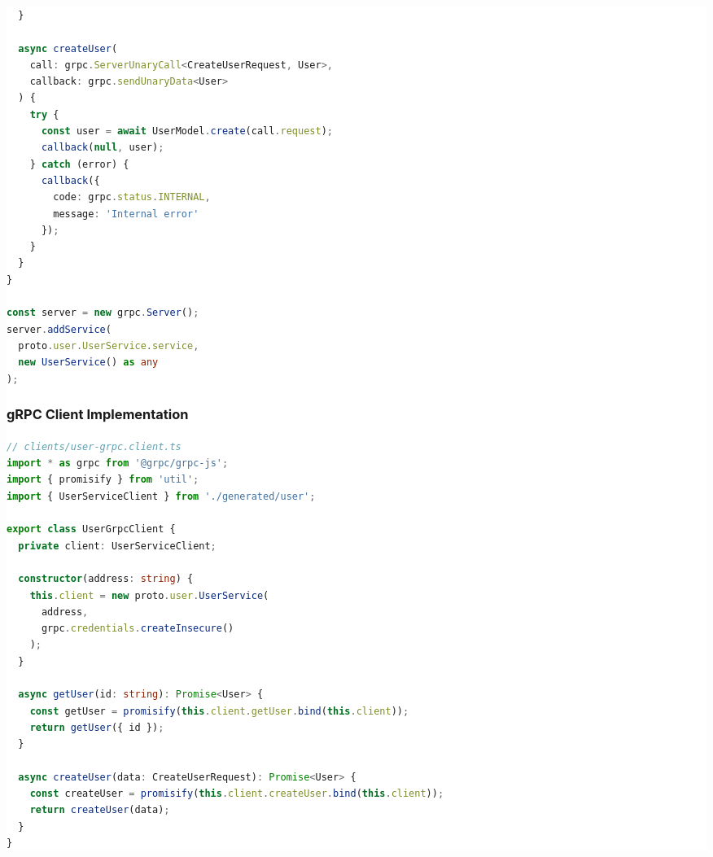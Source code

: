 ```typescript
  }

  async createUser(
    call: grpc.ServerUnaryCall<CreateUserRequest, User>,
    callback: grpc.sendUnaryData<User>
  ) {
    try {
      const user = await UserModel.create(call.request);
      callback(null, user);
    } catch (error) {
      callback({
        code: grpc.status.INTERNAL,
        message: 'Internal error'
      });
    }
  }
}

const server = new grpc.Server();
server.addService(
  proto.user.UserService.service,
  new UserService() as any
);
```

### gRPC Client Implementation
```typescript
// clients/user-grpc.client.ts
import * as grpc from '@grpc/grpc-js';
import { promisify } from 'util';
import { UserServiceClient } from './generated/user';

export class UserGrpcClient {
  private client: UserServiceClient;

  constructor(address: string) {
    this.client = new proto.user.UserService(
      address,
      grpc.credentials.createInsecure()
    );
  }

  async getUser(id: string): Promise<User> {
    const getUser = promisify(this.client.getUser.bind(this.client));
    return getUser({ id });
  }

  async createUser(data: CreateUserRequest): Promise<User> {
    const createUser = promisify(this.client.createUser.bind(this.client));
    return createUser(data);
  }
}
```

